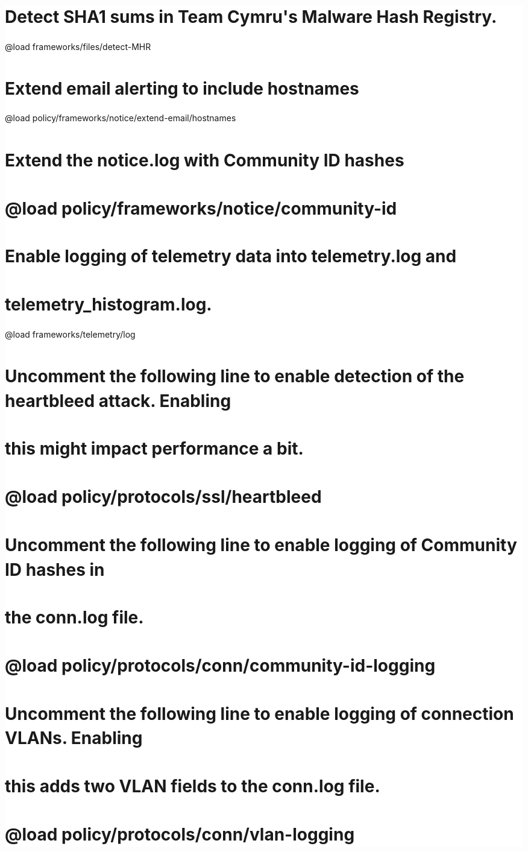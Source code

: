 

# Detect SHA1 sums in Team Cymru's Malware Hash Registry.
@load frameworks/files/detect-MHR



# Extend email alerting to include hostnames
@load policy/frameworks/notice/extend-email/hostnames



# Extend the notice.log with Community ID hashes
# @load policy/frameworks/notice/community-id



# Enable logging of telemetry data into telemetry.log and
# telemetry_histogram.log.
@load frameworks/telemetry/log



# Uncomment the following line to enable detection of the heartbleed attack. Enabling
# this might impact performance a bit.
# @load policy/protocols/ssl/heartbleed



# Uncomment the following line to enable logging of Community ID hashes in
# the conn.log file.
# @load policy/protocols/conn/community-id-logging



# Uncomment the following line to enable logging of connection VLANs. Enabling
# this adds two VLAN fields to the conn.log file.
# @load policy/protocols/conn/vlan-logging
